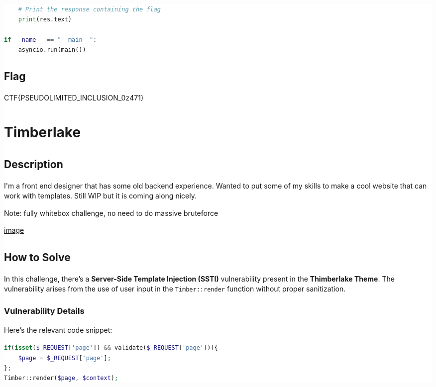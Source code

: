 ```python
    # Print the response containing the flag
    print(res.text)

if __name__ == "__main__":
    asyncio.run(main())

```

## Flag

CTF{PSEUDOLIMITED\_INCLUSION\_0z471}

# Timberlake

## Description

I'm a front end designer that has some old backend experience. Wanted to put some of my skills to make a cool website that can work with templates. Still WIP but it is coming along nicely.

Note: fully whitebox challenge, no need to do massive bruteforce

[image](https://prod-files-secure.s3.us-west-2.amazonaws.com/39d1be85-e7c6-4263-a666-a42da95a70df/83713394-ffac-480a-adcd-66ac9e2b6982/attachment.zip?X-Amz-Algorithm=AWS4-HMAC-SHA256\&X-Amz-Content-Sha256=UNSIGNED-PAYLOAD\&X-Amz-Credential=ASIAZI2LB4666BGM7XYT%2F20250522%2Fus-west-2%2Fs3%2Faws4_request\&X-Amz-Date=20250522T210322Z\&X-Amz-Expires=3600\&X-Amz-Security-Token=IQoJb3JpZ2luX2VjECUaCXVzLXdlc3QtMiJGMEQCIAiOreVhsYGlivSzSIdDvZEW%2FCk0jJZSvtt5vrmDJ%2FX6AiA1irrXWzfrMUwQoFITlsWW6dUqsd7U9glsVkiO7RWcuCqIBAje%2F%2F%2F%2F%2F%2F%2F%2F%2F%2F8BEAAaDDYzNzQyMzE4MzgwNSIMUoFHA4weiqN8LjMDKtwDoZYpDDmCWHc5IM3owEU6QGb%2F33GKMkkXW6HnElJpvTYPHh8PGKGEyCMFGtLRzdgA7keHQO9U5rS0VxjdpsUnUUF8DQapRlGFTltKcVJfljbK85quYH6BoaypBELyANJSo83jYhBkpA898L1xJFZ34L3UTnfrxQ7T9euCLK7%2FkdAA2gtfDrN7NPKK2wjuYTJwCyQUrQsTjaofPclxVZyACF032dUsi0%2FoulkQgre%2B9tIT1XNVANyqbF%2BrSpHftA8hlbq%2F2MOehaF%2B9kvSMTs8M%2F%2BtQGz7IVhdEXYbqh7QOKd8cMRKf8ffaXYeS2m%2Fttwl34x7tL1WcGUNCLLIXgSicS0xzHIaTJe2kV3DMhu4rJAIvP%2B92S%2Bbao0MCDX6LTc2J6IhThzkkGZjTN11PclXFGiJdZ69lDlIUBEnVbn0cnKrF7Z6yLUHx5CTwNa%2BHTCZgEGYClCyAXzno7LXXw3f7%2BGSAWsb%2FjwalTmOXN5b%2BEyMOlr0O0Gd1315v1x1MIyZ2ia4qFfXP%2FYHu0WrMTPa02UMuWSuD4BLE9HKsJN%2BZY5EelwbDvPGiY%2B84%2Bhnu5QDES%2BsxLwxziB%2FOskSnGUMc7g5Cd1aRCVFJjE9Iyr0qkhpmXt3SmSHMywKY0Qwn5O%2BwQY6pgFEyJC6kGRbXo5UK4qassvLhbMUyAo2kxE1jB6fWBpDiyfd67UEMvv9Wd1g4w%2Fzaqsk0kSvA%2Bq8eckWPldzaXtTal7f1Aeyzt8nmT67dxUODvrLQ8xVyMX00MzmDEGcPEi1kYnXNuqsJ56vpgjKWZbE%2FiIfAiubNyGPZO6DHx%2FX7MvJoDEiNyosDOUMKuaB9j90OMddv4KMdkhuQ1zFv%2BPur8O2SUO4\&X-Amz-Signature=e1e42154db57d0821b8940d96116bfbee89e50737598f6ca09cc320b4d42060e\&X-Amz-SignedHeaders=host\&x-id=GetObject)

## How to Solve

In this challenge, there’s a **Server-Side Template Injection (SSTI)** vulnerability present in the **Thimberlake Theme**. The vulnerability arises from the use of user input in the `Timber::render` function without proper sanitization.

### Vulnerability Details

Here’s the relevant code snippet:

```php
if(isset($_REQUEST['page']) && validate($_REQUEST['page'])){
    $page = $_REQUEST['page'];
};
Timber::render($page, $context);

```
